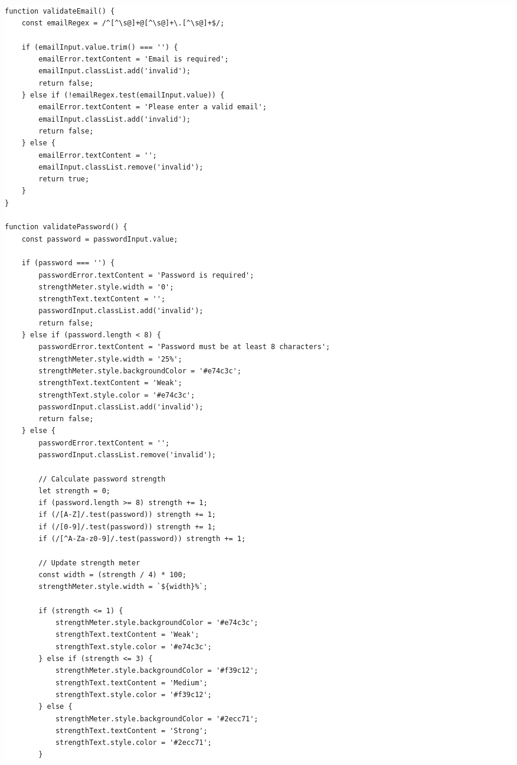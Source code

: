     function validateEmail() {
        const emailRegex = /^[^\s@]+@[^\s@]+\.[^\s@]+$/;
        
        if (emailInput.value.trim() === '') {
            emailError.textContent = 'Email is required';
            emailInput.classList.add('invalid');
            return false;
        } else if (!emailRegex.test(emailInput.value)) {
            emailError.textContent = 'Please enter a valid email';
            emailInput.classList.add('invalid');
            return false;
        } else {
            emailError.textContent = '';
            emailInput.classList.remove('invalid');
            return true;
        }
    }
    
    function validatePassword() {
        const password = passwordInput.value;
        
        if (password === '') {
            passwordError.textContent = 'Password is required';
            strengthMeter.style.width = '0';
            strengthText.textContent = '';
            passwordInput.classList.add('invalid');
            return false;
        } else if (password.length < 8) {
            passwordError.textContent = 'Password must be at least 8 characters';
            strengthMeter.style.width = '25%';
            strengthMeter.style.backgroundColor = '#e74c3c';
            strengthText.textContent = 'Weak';
            strengthText.style.color = '#e74c3c';
            passwordInput.classList.add('invalid');
            return false;
        } else {
            passwordError.textContent = '';
            passwordInput.classList.remove('invalid');
            
            // Calculate password strength
            let strength = 0;
            if (password.length >= 8) strength += 1;
            if (/[A-Z]/.test(password)) strength += 1;
            if (/[0-9]/.test(password)) strength += 1;
            if (/[^A-Za-z0-9]/.test(password)) strength += 1;
            
            // Update strength meter
            const width = (strength / 4) * 100;
            strengthMeter.style.width = `${width}%`;
            
            if (strength <= 1) {
                strengthMeter.style.backgroundColor = '#e74c3c';
                strengthText.textContent = 'Weak';
                strengthText.style.color = '#e74c3c';
            } else if (strength <= 3) {
                strengthMeter.style.backgroundColor = '#f39c12';
                strengthText.textContent = 'Medium';
                strengthText.style.color = '#f39c12';
            } else {
                strengthMeter.style.backgroundColor = '#2ecc71';
                strengthText.textContent = 'Strong';
                strengthText.style.color = '#2ecc71';
            }
            